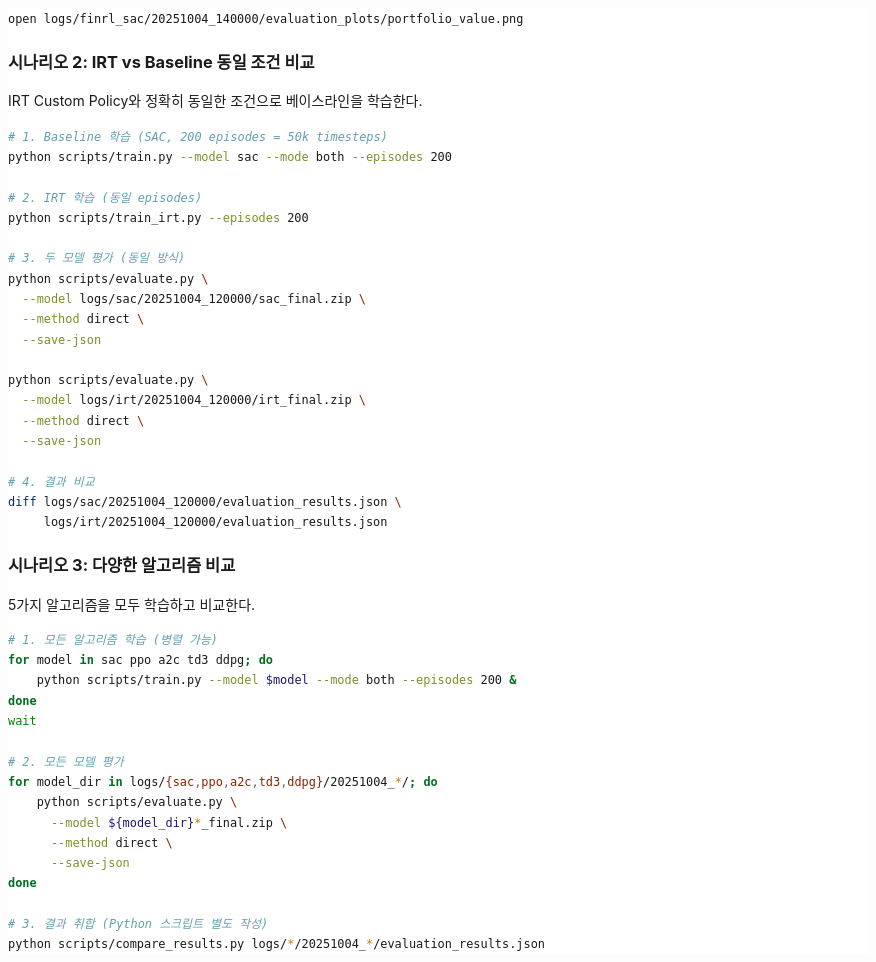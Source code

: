 ```bash
open logs/finrl_sac/20251004_140000/evaluation_plots/portfolio_value.png
```

### 시나리오 2: IRT vs Baseline 동일 조건 비교

IRT Custom Policy와 정확히 동일한 조건으로 베이스라인을 학습한다.

```bash
# 1. Baseline 학습 (SAC, 200 episodes = 50k timesteps)
python scripts/train.py --model sac --mode both --episodes 200

# 2. IRT 학습 (동일 episodes)
python scripts/train_irt.py --episodes 200

# 3. 두 모델 평가 (동일 방식)
python scripts/evaluate.py \
  --model logs/sac/20251004_120000/sac_final.zip \
  --method direct \
  --save-json

python scripts/evaluate.py \
  --model logs/irt/20251004_120000/irt_final.zip \
  --method direct \
  --save-json

# 4. 결과 비교
diff logs/sac/20251004_120000/evaluation_results.json \
     logs/irt/20251004_120000/evaluation_results.json
```

### 시나리오 3: 다양한 알고리즘 비교

5가지 알고리즘을 모두 학습하고 비교한다.

```bash
# 1. 모든 알고리즘 학습 (병렬 가능)
for model in sac ppo a2c td3 ddpg; do
    python scripts/train.py --model $model --mode both --episodes 200 &
done
wait

# 2. 모든 모델 평가
for model_dir in logs/{sac,ppo,a2c,td3,ddpg}/20251004_*/; do
    python scripts/evaluate.py \
      --model ${model_dir}*_final.zip \
      --method direct \
      --save-json
done

# 3. 결과 취합 (Python 스크립트 별도 작성)
python scripts/compare_results.py logs/*/20251004_*/evaluation_results.json
```
